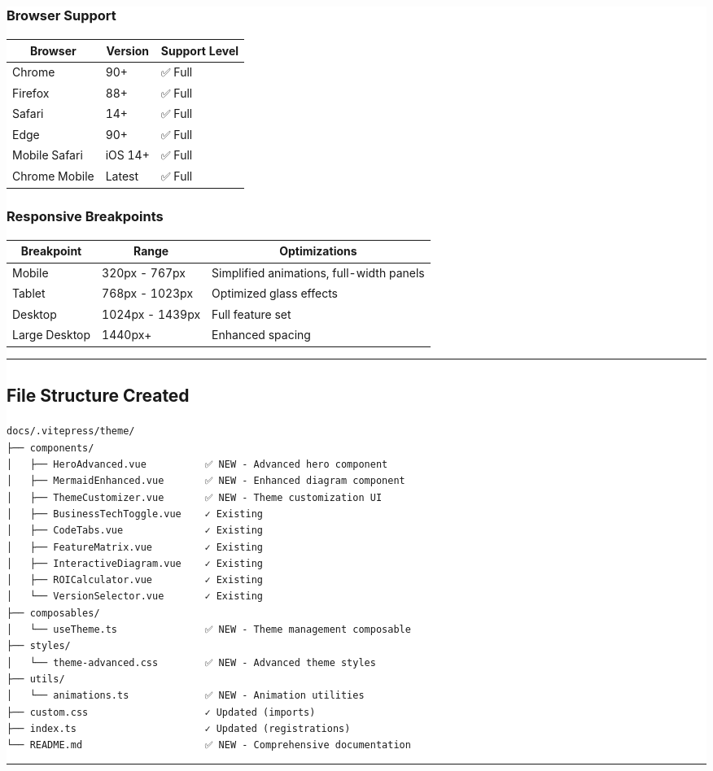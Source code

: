 ### Browser Support

| Browser | Version | Support Level |
|---------|---------|---------------|
| Chrome | 90+ | ✅ Full |
| Firefox | 88+ | ✅ Full |
| Safari | 14+ | ✅ Full |
| Edge | 90+ | ✅ Full |
| Mobile Safari | iOS 14+ | ✅ Full |
| Chrome Mobile | Latest | ✅ Full |

### Responsive Breakpoints

| Breakpoint | Range | Optimizations |
|------------|-------|---------------|
| Mobile | 320px - 767px | Simplified animations, full-width panels |
| Tablet | 768px - 1023px | Optimized glass effects |
| Desktop | 1024px - 1439px | Full feature set |
| Large Desktop | 1440px+ | Enhanced spacing |

---

## File Structure Created

```
docs/.vitepress/theme/
├── components/
│   ├── HeroAdvanced.vue          ✅ NEW - Advanced hero component
│   ├── MermaidEnhanced.vue       ✅ NEW - Enhanced diagram component
│   ├── ThemeCustomizer.vue       ✅ NEW - Theme customization UI
│   ├── BusinessTechToggle.vue    ✓ Existing
│   ├── CodeTabs.vue              ✓ Existing
│   ├── FeatureMatrix.vue         ✓ Existing
│   ├── InteractiveDiagram.vue    ✓ Existing
│   ├── ROICalculator.vue         ✓ Existing
│   └── VersionSelector.vue       ✓ Existing
├── composables/
│   └── useTheme.ts               ✅ NEW - Theme management composable
├── styles/
│   └── theme-advanced.css        ✅ NEW - Advanced theme styles
├── utils/
│   └── animations.ts             ✅ NEW - Animation utilities
├── custom.css                    ✓ Updated (imports)
├── index.ts                      ✓ Updated (registrations)
└── README.md                     ✅ NEW - Comprehensive documentation
```

---